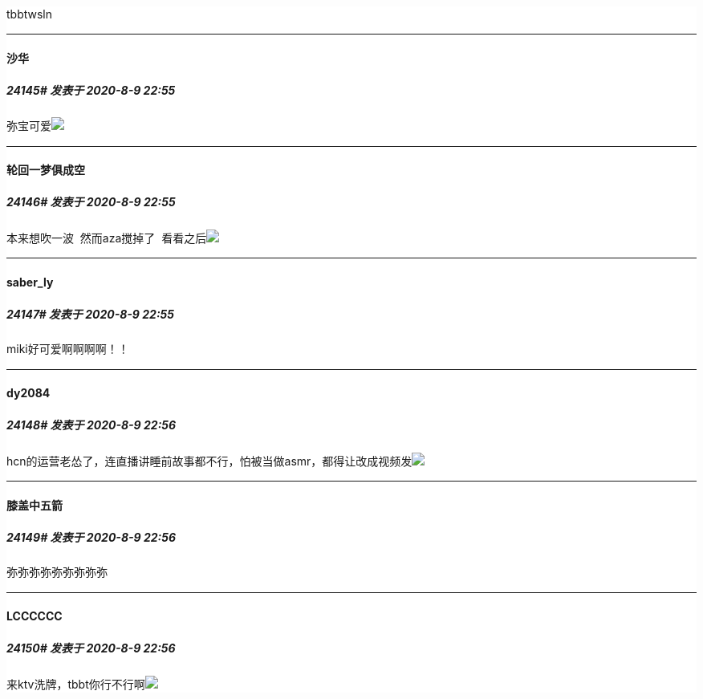
tbbtwsln


-----

####  沙华  
##### 24145#       发表于 2020-8-9 22:55


弥宝可爱<img src="https://static.saraba1st.com/image/smiley/face2017/072.png" referrerpolicy="no-referrer">


-----

####  轮回一梦俱成空  
##### 24146#       发表于 2020-8-9 22:55


本来想吹一波  然而aza搅掉了  看看之后<img src="https://static.saraba1st.com/image/smiley/face2017/025.png" referrerpolicy="no-referrer">


-----

####  saber_ly  
##### 24147#       发表于 2020-8-9 22:55


miki好可爱啊啊啊啊！！


-----

####  dy2084  
##### 24148#       发表于 2020-8-9 22:56


hcn的运营老怂了，连直播讲睡前故事都不行，怕被当做asmr，都得让改成视频发<img src="https://static.saraba1st.com/image/smiley/face2017/125.png" referrerpolicy="no-referrer">


-----

####  膝盖中五箭  
##### 24149#       发表于 2020-8-9 22:56


弥弥弥弥弥弥弥弥弥


-----

####  LCCCCCC  
##### 24150#       发表于 2020-8-9 22:56


来ktv洗牌，tbbt你行不行啊<img src="https://static.saraba1st.com/image/smiley/face2017/067.png" referrerpolicy="no-referrer">

